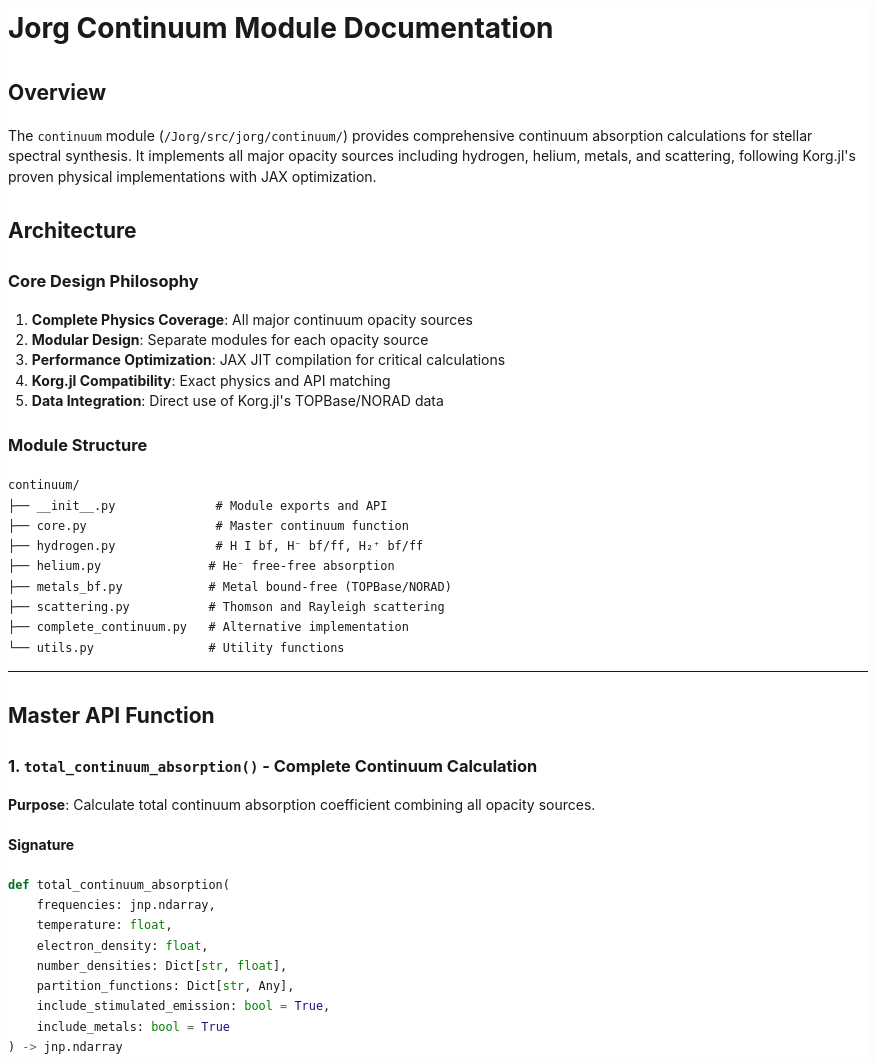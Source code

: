# Jorg Continuum Module Documentation

## Overview

The `continuum` module (`/Jorg/src/jorg/continuum/`) provides comprehensive continuum absorption calculations for stellar spectral synthesis. It implements all major opacity sources including hydrogen, helium, metals, and scattering, following Korg.jl's proven physical implementations with JAX optimization.

## Architecture

### Core Design Philosophy

1. **Complete Physics Coverage**: All major continuum opacity sources
2. **Modular Design**: Separate modules for each opacity source
3. **Performance Optimization**: JAX JIT compilation for critical calculations
4. **Korg.jl Compatibility**: Exact physics and API matching
5. **Data Integration**: Direct use of Korg.jl's TOPBase/NORAD data

### Module Structure

```
continuum/
├── __init__.py              # Module exports and API
├── core.py                  # Master continuum function
├── hydrogen.py              # H I bf, H⁻ bf/ff, H₂⁺ bf/ff
├── helium.py               # He⁻ free-free absorption
├── metals_bf.py            # Metal bound-free (TOPBase/NORAD)
├── scattering.py           # Thomson and Rayleigh scattering
├── complete_continuum.py   # Alternative implementation
└── utils.py                # Utility functions
```

---

## Master API Function

### 1. `total_continuum_absorption()` - Complete Continuum Calculation

**Purpose**: Calculate total continuum absorption coefficient combining all opacity sources.

#### Signature
```python
def total_continuum_absorption(
    frequencies: jnp.ndarray,
    temperature: float,
    electron_density: float,
    number_densities: Dict[str, float],
    partition_functions: Dict[str, Any],
    include_stimulated_emission: bool = True,
    include_metals: bool = True
) -> jnp.ndarray
```
